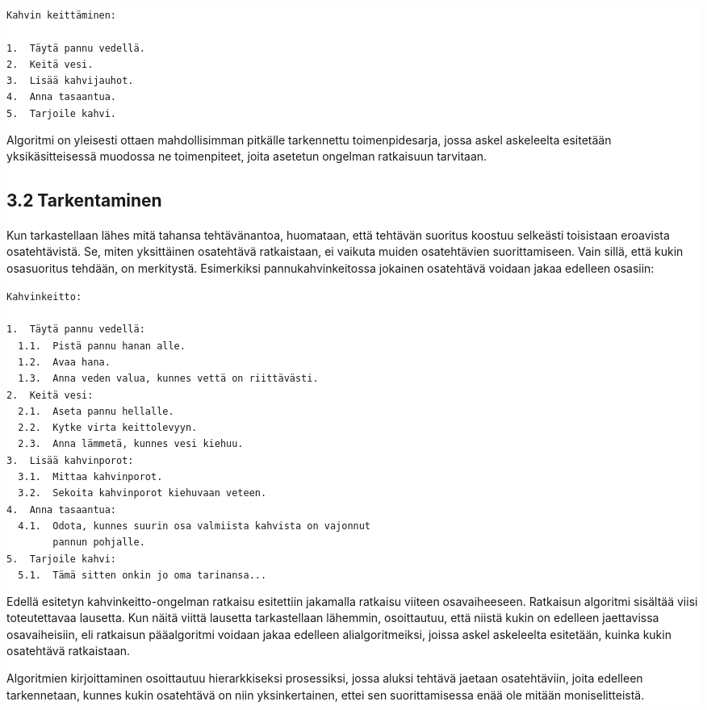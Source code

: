 ``` {.esimerkki-western lang="zxx" xml:lang="zxx"}
Kahvin keittäminen:

1.  Täytä pannu vedellä.
2.  Keitä vesi.
3.  Lisää kahvijauhot.
4.  Anna tasaantua.
5.  Tarjoile kahvi.
```

Algoritmi on yleisesti ottaen mahdollisimman pitkälle tarkennettu
toimenpidesarja, jossa askel askeleelta esitetään yksikäsitteisessä
muodossa ne toimenpiteet, joita asetetun ongelman ratkaisuun tarvitaan.

3.2 Tarkentaminen
-----------------

Kun tarkastellaan lähes mitä tahansa tehtävänantoa, huomataan, että
tehtävän suoritus koostuu selkeästi toisistaan eroavista osatehtävistä.
Se, miten yksittäinen osatehtävä ratkaistaan, ei vaikuta muiden
osatehtävien suorittamiseen. Vain sillä, että kukin osasuoritus tehdään,
on merkitystä. Esimerkiksi pannukahvinkeitossa jokainen osatehtävä
voidaan jakaa edelleen osasiin:

``` {.esimerkki-western lang="zxx" xml:lang="zxx"}
Kahvinkeitto:

1.  Täytä pannu vedellä:
  1.1.  Pistä pannu hanan alle.
  1.2.  Avaa hana.
  1.3.  Anna veden valua, kunnes vettä on riittävästi.
2.  Keitä vesi:
  2.1.  Aseta pannu hellalle.
  2.2.  Kytke virta keittolevyyn.
  2.3.  Anna lämmetä, kunnes vesi kiehuu.
3.  Lisää kahvinporot:
  3.1.  Mittaa kahvinporot.
  3.2.  Sekoita kahvinporot kiehuvaan veteen.
4.  Anna tasaantua:
  4.1.  Odota, kunnes suurin osa valmiista kahvista on vajonnut
        pannun pohjalle.
5.  Tarjoile kahvi:
  5.1.  Tämä sitten onkin jo oma tarinansa...
```

Edellä esitetyn kahvinkeitto-ongelman ratkaisu esitettiin jakamalla
ratkaisu viiteen osavaiheeseen. Ratkaisun algoritmi sisältää viisi
toteutettavaa lausetta. Kun näitä viittä lausetta tarkastellaan
lähemmin, osoittautuu, että niistä kukin on edelleen jaettavissa
osavaiheisiin, eli ratkaisun pääalgoritmi voidaan jakaa edelleen
alialgoritmeiksi, joissa askel askeleelta esitetään, kuinka kukin
osatehtävä ratkaistaan.

Algoritmien kirjoittaminen osoittautuu hierarkkiseksi prosessiksi, jossa
aluksi tehtävä jaetaan osatehtäviin, joita edelleen tarkennetaan, kunnes
kukin osatehtävä on niin yksinkertainen, ettei sen suorittamisessa enää
ole mitään moniselitteistä.
